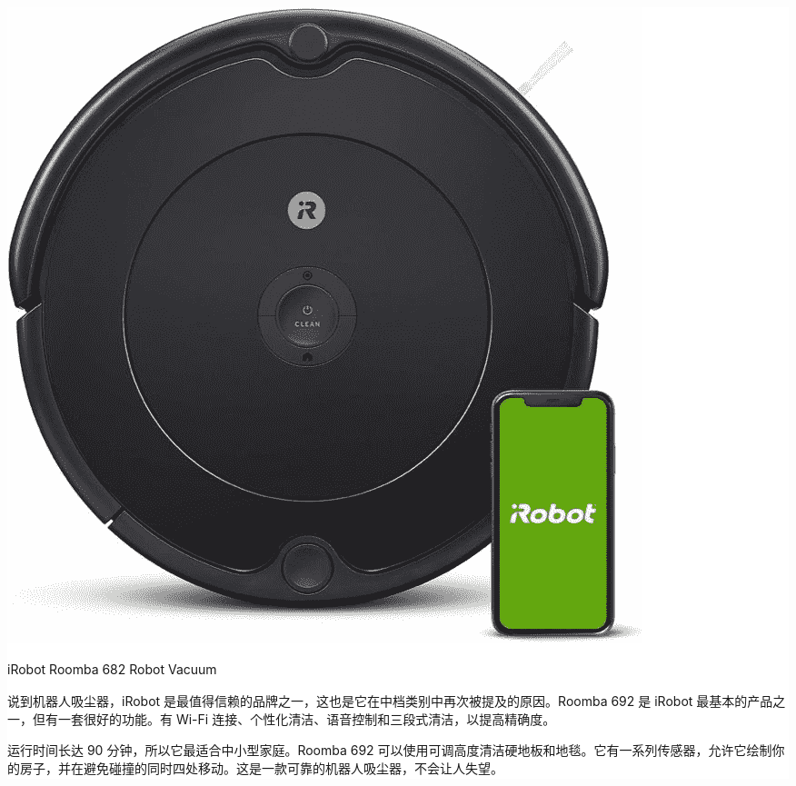  <picture>![The iRobot Roomba 692 is one of the most popular robot vacuums due to its price to performance ratio. If you're looking for a reliable robot vacuum that's not too expensive, this is the one to get.](img/60b069cb25c7cf0053fbf34e5f2b4c11.png)</picture> 

iRobot Roomba 682 Robot Vacuum

说到机器人吸尘器，iRobot 是最值得信赖的品牌之一，这也是它在中档类别中再次被提及的原因。Roomba 692 是 iRobot 最基本的产品之一，但有一套很好的功能。有 Wi-Fi 连接、个性化清洁、语音控制和三段式清洁，以提高精确度。

运行时间长达 90 分钟，所以它最适合中小型家庭。Roomba 692 可以使用可调高度清洁硬地板和地毯。它有一系列传感器，允许它绘制你的房子，并在避免碰撞的同时四处移动。这是一款可靠的机器人吸尘器，不会让人失望。
